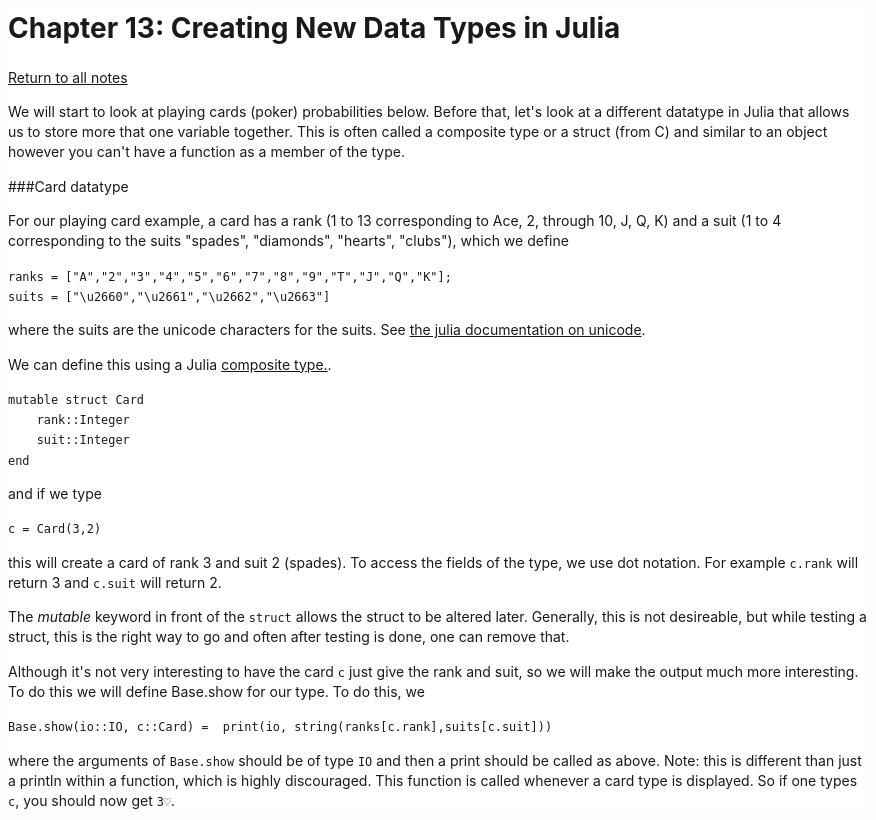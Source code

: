 
Chapter 13: Creating New Data Types in Julia
=====

[Return to all notes](../index.html)


We will start to look at playing cards (poker) probabilities below.  Before that, let's look at a different datatype in Julia that allows us to store more that one variable together.  This is often called a composite type or a struct (from C) and similar to an object however you can't have a function as a member of the type.

###Card datatype

For our playing card example, a card has a rank (1 to 13 corresponding to Ace, 2, through 10, J, Q, K) and a suit (1 to 4 corresponding to the suits  "spades", "diamonds", "hearts", "clubs"), which we define

```
ranks = ["A","2","3","4","5","6","7","8","9","T","J","Q","K"];
suits = ["\u2660","\u2661","\u2662","\u2663"]
```

where the suits are the unicode characters for the suits.   See [the julia documentation on unicode](http://docs.julialang.org/en/latest/manual/unicode-input/).

We can define this using a Julia [composite type.](http://docs.julialang.org/en/latest/manual/types/#composite-types).

```
mutable struct Card
    rank::Integer
    suit::Integer
end
```

and if we type
```
c = Card(3,2)
```

this will create a card of rank 3 and suit 2 (spades). To access the fields of the type, we use dot notation.  For example `c.rank` will return 3 and `c.suit` will return 2.

The *mutable* keyword in front of the `struct` allows the struct to be altered later.  Generally, this is not desireable, but while testing a struct, this is the right way to go and often after testing is done, one can remove that.

Although it's not very interesting to have the card `c` just give the rank and suit, so we will make the output much more interesting.  To do this we will define Base.show for our type.  To do this, we
```
Base.show(io::IO, c::Card) =  print(io, string(ranks[c.rank],suits[c.suit]))
```

where the arguments of `Base.show` should be of type `IO` and then a print should be called as above.  Note: this is different than just a println within a function, which is highly discouraged.  This function is called whenever a card type is displayed.  So if one types `c`, you should now get `3♡`.
